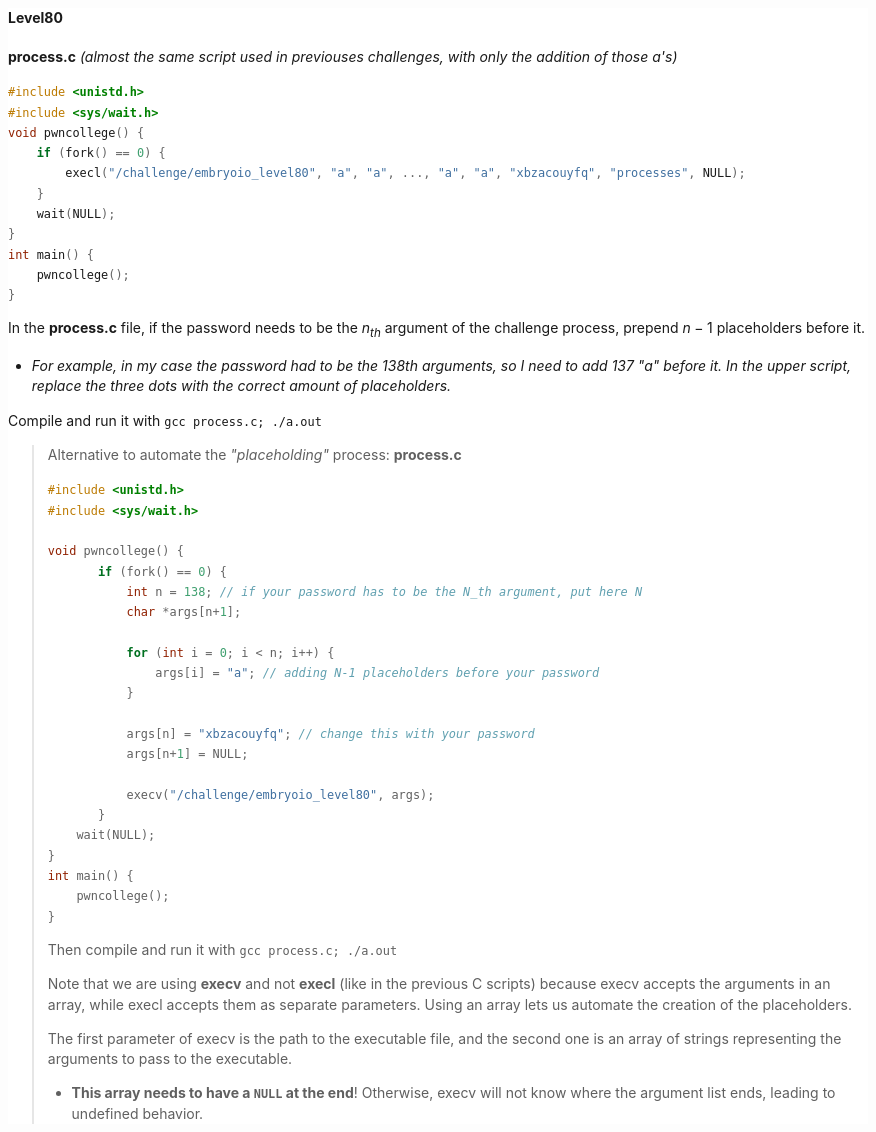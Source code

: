 #### Level80

**process.c** *(almost the same script used in previouses challenges, with only the addition of those a's)*

```c
#include <unistd.h>
#include <sys/wait.h>
void pwncollege() {
    if (fork() == 0) {
        execl("/challenge/embryoio_level80", "a", "a", ..., "a", "a", "xbzacouyfq", "processes", NULL);
    }
    wait(NULL);
}
int main() {
    pwncollege();
}
```

In the **process.c** file, if the password needs to be the $n_{th}$ argument of the challenge process, prepend $n{-}1$ placeholders before it.

- *For example, in my case the password had to be the 138th arguments, so I need to add 137 "a" before it. In the upper script, replace the three dots with the correct amount of placeholders.*

Compile and run it with `gcc process.c; ./a.out`

> Alternative to automate the *"placeholding"* process: **process.c**
>
> ```c
> #include <unistd.h>
> #include <sys/wait.h>
> 
> void pwncollege() {
>        if (fork() == 0) {
>            int n = 138; // if your password has to be the N_th argument, put here N 
>            char *args[n+1];
> 
>            for (int i = 0; i < n; i++) {
>                args[i] = "a"; // adding N-1 placeholders before your password
>            } 
>         
>            args[n] = "xbzacouyfq"; // change this with your password
>            args[n+1] = NULL;
> 
>            execv("/challenge/embryoio_level80", args);
>        }
>     wait(NULL);
> }
> int main() {
>     pwncollege();
> }
> ```
>
> Then compile and run it with `gcc process.c; ./a.out`
>
> Note that we are using **execv** and not **execl** (like in the previous C scripts) because execv accepts the arguments in an array, while execl accepts them as separate parameters. Using an array lets us automate the creation of the placeholders.
>
> The first parameter of execv is the path to the executable file, and the second one is an array of strings representing the arguments to pass to the executable.
>
> - **This array needs to have a `NULL` at the end**! Otherwise, execv will not know where the argument list ends, leading to undefined behavior.
